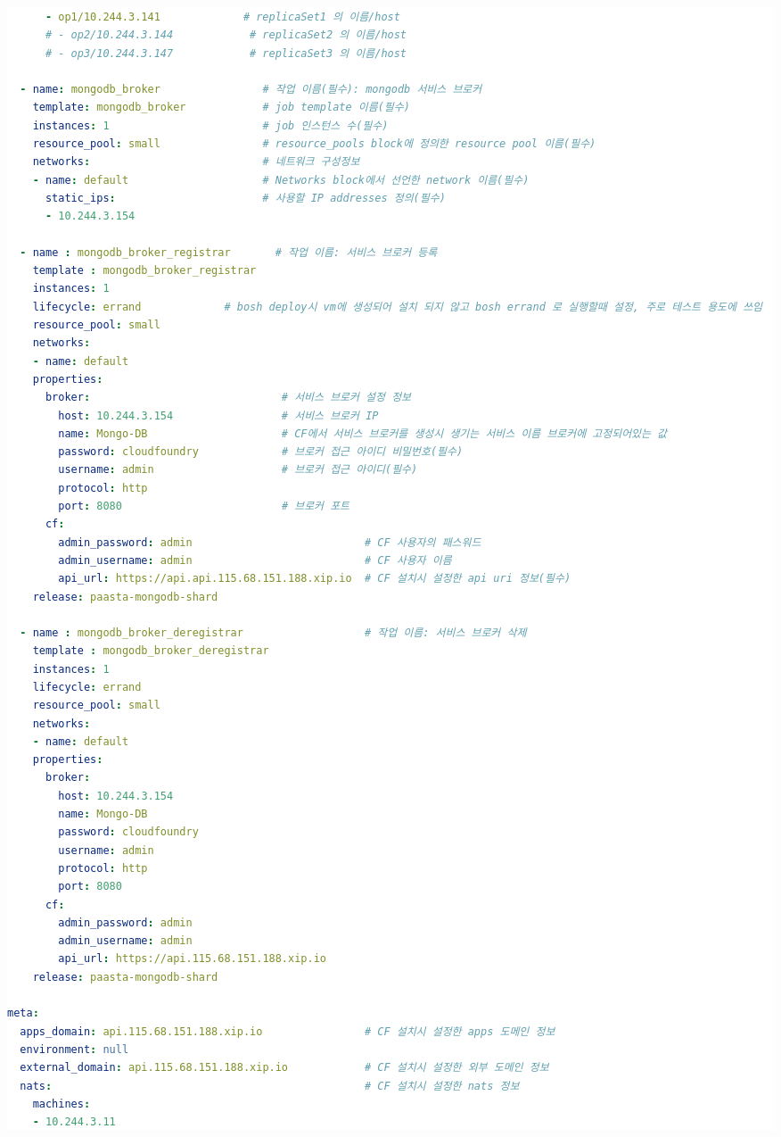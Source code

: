 ```yaml
      - op1/10.244.3.141             # replicaSet1 의 이름/host
      # - op2/10.244.3.144            # replicaSet2 의 이름/host
      # - op3/10.244.3.147            # replicaSet3 의 이름/host

  - name: mongodb_broker                # 작업 이름(필수): mongodb 서비스 브로커
    template: mongodb_broker            # job template 이름(필수)
    instances: 1                        # job 인스턴스 수(필수)
    resource_pool: small                # resource_pools block에 정의한 resource pool 이름(필수)
    networks:                           # 네트워크 구성정보
    - name: default                     # Networks block에서 선언한 network 이름(필수)
      static_ips:                       # 사용할 IP addresses 정의(필수)
      - 10.244.3.154

  - name : mongodb_broker_registrar       # 작업 이름: 서비스 브로커 등록
    template : mongodb_broker_registrar
    instances: 1
    lifecycle: errand             # bosh deploy시 vm에 생성되어 설치 되지 않고 bosh errand 로 실행할때 설정, 주로 테스트 용도에 쓰임
    resource_pool: small
    networks:
    - name: default
    properties:
      broker:                              # 서비스 브로커 설정 정보
        host: 10.244.3.154                 # 서비스 브로커 IP 
        name: Mongo-DB                     # CF에서 서비스 브로커를 생성시 생기는 서비스 이름 브로커에 고정되어있는 값
        password: cloudfoundry             # 브로커 접근 아이디 비밀번호(필수)
        username: admin                    # 브로커 접근 아이디(필수)
        protocol: http
        port: 8080                         # 브로커 포트
      cf:
        admin_password: admin                           # CF 사용자의 패스워드
        admin_username: admin                           # CF 사용자 이름
        api_url: https://api.api.115.68.151.188.xip.io  # CF 설치시 설정한 api uri 정보(필수)
    release: paasta-mongodb-shard

  - name : mongodb_broker_deregistrar                   # 작업 이름: 서비스 브로커 삭제
    template : mongodb_broker_deregistrar
    instances: 1
    lifecycle: errand
    resource_pool: small
    networks:
    - name: default
    properties:
      broker:
        host: 10.244.3.154
        name: Mongo-DB
        password: cloudfoundry
        username: admin
        protocol: http
        port: 8080
      cf:
        admin_password: admin
        admin_username: admin
        api_url: https://api.115.68.151.188.xip.io
    release: paasta-mongodb-shard

meta:
  apps_domain: api.115.68.151.188.xip.io                # CF 설치시 설정한 apps 도메인 정보
  environment: null
  external_domain: api.115.68.151.188.xip.io            # CF 설치시 설정한 외부 도메인 정보
  nats:                                                 # CF 설치시 설정한 nats 정보
    machines:
    - 10.244.3.11
```